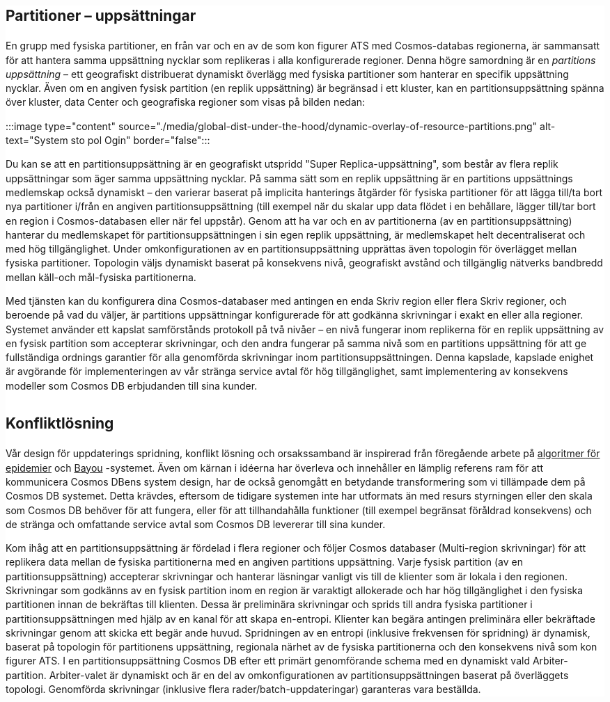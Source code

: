## <a name="partition-sets"></a>Partitioner – uppsättningar

En grupp med fysiska partitioner, en från var och en av de som kon figurer ATS med Cosmos-databas regionerna, är sammansatt för att hantera samma uppsättning nycklar som replikeras i alla konfigurerade regioner. Denna högre samordning är en *partitions uppsättning* – ett geografiskt distribuerat dynamiskt överlägg med fysiska partitioner som hanterar en specifik uppsättning nycklar. Även om en angiven fysisk partition (en replik uppsättning) är begränsad i ett kluster, kan en partitionsuppsättning spänna över kluster, data Center och geografiska regioner som visas på bilden nedan:  

:::image type="content" source="./media/global-dist-under-the-hood/dynamic-overlay-of-resource-partitions.png" alt-text="System sto pol Ogin" border="false":::

Du kan se att en partitionsuppsättning är en geografiskt utspridd "Super Replica-uppsättning", som består av flera replik uppsättningar som äger samma uppsättning nycklar. På samma sätt som en replik uppsättning är en partitions uppsättnings medlemskap också dynamiskt – den varierar baserat på implicita hanterings åtgärder för fysiska partitioner för att lägga till/ta bort nya partitioner i/från en angiven partitionsuppsättning (till exempel när du skalar upp data flödet i en behållare, lägger till/tar bort en region i Cosmos-databasen eller när fel uppstår). Genom att ha var och en av partitionerna (av en partitionsuppsättning) hanterar du medlemskapet för partitionsuppsättningen i sin egen replik uppsättning, är medlemskapet helt decentraliserat och med hög tillgänglighet. Under omkonfigurationen av en partitionsuppsättning upprättas även topologin för överlägget mellan fysiska partitioner. Topologin väljs dynamiskt baserat på konsekvens nivå, geografiskt avstånd och tillgänglig nätverks bandbredd mellan käll-och mål-fysiska partitionerna.  

Med tjänsten kan du konfigurera dina Cosmos-databaser med antingen en enda Skriv region eller flera Skriv regioner, och beroende på vad du väljer, är partitions uppsättningar konfigurerade för att godkänna skrivningar i exakt en eller alla regioner. Systemet använder ett kapslat samförstånds protokoll på två nivåer – en nivå fungerar inom replikerna för en replik uppsättning av en fysisk partition som accepterar skrivningar, och den andra fungerar på samma nivå som en partitions uppsättning för att ge fullständiga ordnings garantier för alla genomförda skrivningar inom partitionsuppsättningen. Denna kapslade, kapslade enighet är avgörande för implementeringen av vår stränga service avtal för hög tillgänglighet, samt implementering av konsekvens modeller som Cosmos DB erbjudanden till sina kunder.  

## <a name="conflict-resolution"></a>Konfliktlösning

Vår design för uppdaterings spridning, konflikt lösning och orsakssamband är inspirerad från föregående arbete på [algoritmer för epidemier](https://www.cs.utexas.edu/~lorenzo/corsi/cs395t/04S/notes/naor98load.pdf) och [Bayou](https://zoo.cs.yale.edu/classes/cs422/2013/bib/terry95managing.pdf) -systemet. Även om kärnan i idéerna har överleva och innehåller en lämplig referens ram för att kommunicera Cosmos DBens system design, har de också genomgått en betydande transformering som vi tillämpade dem på Cosmos DB systemet. Detta krävdes, eftersom de tidigare systemen inte har utformats än med resurs styrningen eller den skala som Cosmos DB behöver för att fungera, eller för att tillhandahålla funktioner (till exempel begränsat föråldrad konsekvens) och de stränga och omfattande service avtal som Cosmos DB levererar till sina kunder.  

Kom ihåg att en partitionsuppsättning är fördelad i flera regioner och följer Cosmos databaser (Multi-region skrivningar) för att replikera data mellan de fysiska partitionerna med en angiven partitions uppsättning. Varje fysisk partition (av en partitionsuppsättning) accepterar skrivningar och hanterar läsningar vanligt vis till de klienter som är lokala i den regionen. Skrivningar som godkänns av en fysisk partition inom en region är varaktigt allokerade och har hög tillgänglighet i den fysiska partitionen innan de bekräftas till klienten. Dessa är preliminära skrivningar och sprids till andra fysiska partitioner i partitionsuppsättningen med hjälp av en kanal för att skapa en-entropi. Klienter kan begära antingen preliminära eller bekräftade skrivningar genom att skicka ett begär ande huvud. Spridningen av en entropi (inklusive frekvensen för spridning) är dynamisk, baserat på topologin för partitionens uppsättning, regionala närhet av de fysiska partitionerna och den konsekvens nivå som kon figurer ATS. I en partitionsuppsättning Cosmos DB efter ett primärt genomförande schema med en dynamiskt vald Arbiter-partition. Arbiter-valet är dynamiskt och är en del av omkonfigurationen av partitionsuppsättningen baserat på överläggets topologi. Genomförda skrivningar (inklusive flera rader/batch-uppdateringar) garanteras vara beställda. 
